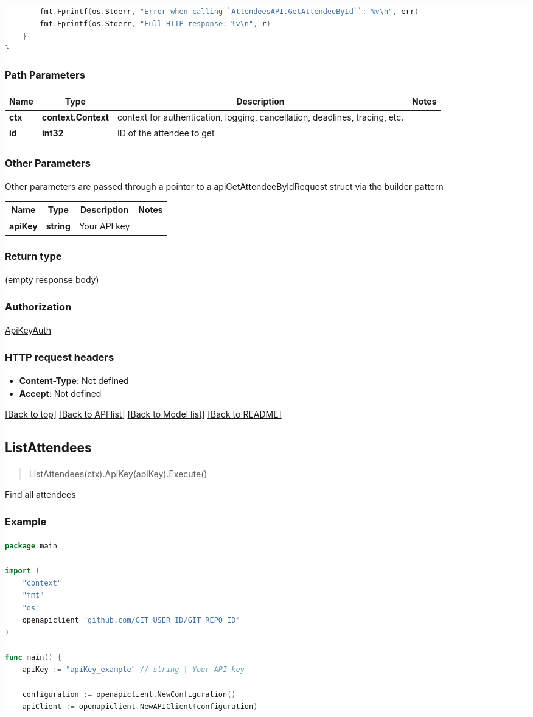 ```go
        fmt.Fprintf(os.Stderr, "Error when calling `AttendeesAPI.GetAttendeeById``: %v\n", err)
        fmt.Fprintf(os.Stderr, "Full HTTP response: %v\n", r)
    }
}
```

### Path Parameters


Name | Type | Description  | Notes
------------- | ------------- | ------------- | -------------
**ctx** | **context.Context** | context for authentication, logging, cancellation, deadlines, tracing, etc.
**id** | **int32** | ID of the attendee to get | 

### Other Parameters

Other parameters are passed through a pointer to a apiGetAttendeeByIdRequest struct via the builder pattern


Name | Type | Description  | Notes
------------- | ------------- | ------------- | -------------
 **apiKey** | **string** | Your API key | 


### Return type

 (empty response body)

### Authorization

[ApiKeyAuth](../README.md#ApiKeyAuth)

### HTTP request headers

- **Content-Type**: Not defined
- **Accept**: Not defined

[[Back to top]](#) [[Back to API list]](../README.md#documentation-for-api-endpoints)
[[Back to Model list]](../README.md#documentation-for-models)
[[Back to README]](../README.md)


## ListAttendees

> ListAttendees(ctx).ApiKey(apiKey).Execute()

Find all attendees

### Example

```go
package main

import (
    "context"
    "fmt"
    "os"
    openapiclient "github.com/GIT_USER_ID/GIT_REPO_ID"
)

func main() {
    apiKey := "apiKey_example" // string | Your API key

    configuration := openapiclient.NewConfiguration()
    apiClient := openapiclient.NewAPIClient(configuration)
```